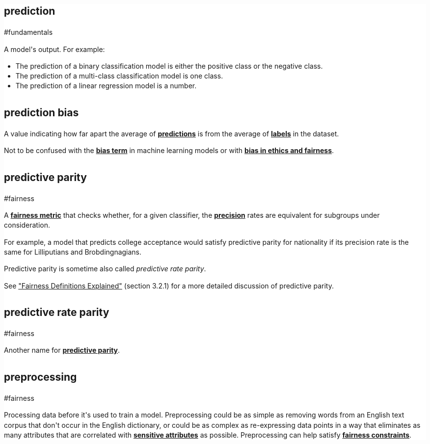 ## prediction

\#fundamentals

A model's output. For example:

- The prediction of a binary classification model is either the positive class or the negative class.
- The prediction of a multi-class classification model is one class.
- The prediction of a linear regression model is a number.

## prediction bias

A value indicating how far apart the average of [**predictions**](https://developers.google.com/machine-learning/glossary#prediction) is from the average of [**labels**](https://developers.google.com/machine-learning/glossary#label) in the dataset.

Not to be confused with the [**bias term**](https://developers.google.com/machine-learning/glossary#bias) in machine learning models or with [**bias in ethics and fairness**](https://developers.google.com/machine-learning/glossary#bias_ethics).

## predictive parity

\#fairness

A [**fairness metric**](https://developers.google.com/machine-learning/glossary#fairness_metric) that checks whether, for a given classifier, the [**precision**](https://developers.google.com/machine-learning/glossary#precision) rates are equivalent for subgroups under consideration.

For example, a model that predicts college acceptance would satisfy predictive parity for nationality if its precision rate is the same for Lilliputians and Brobdingnagians.

Predictive parity is sometime also called _predictive rate parity_.

See ["Fairness Definitions Explained"](http://fairware.cs.umass.edu/papers/Verma.pdf) (section 3.2.1) for a more detailed discussion of predictive parity.

## predictive rate parity

\#fairness

Another name for [**predictive parity**](https://developers.google.com/machine-learning/glossary#predictive_parity).

## preprocessing

\#fairness

Processing data before it's used to train a model. Preprocessing could be as simple as removing words from an English text corpus that don't occur in the English dictionary, or could be as complex as re-expressing data points in a way that eliminates as many attributes that are correlated with [**sensitive attributes**](https://developers.google.com/machine-learning/glossary#sensitive_attribute) as possible. Preprocessing can help satisfy [**fairness constraints**](https://developers.google.com/machine-learning/glossary#fairness_constraint).
